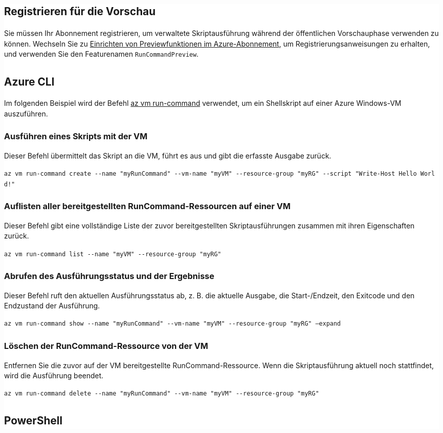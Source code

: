 
## <a name="register-for-preview"></a>Registrieren für die Vorschau

Sie müssen Ihr Abonnement registrieren, um verwaltete Skriptausführung während der öffentlichen Vorschauphase verwenden zu können. Wechseln Sie zu [Einrichten von Previewfunktionen im Azure-Abonnement](../../azure-resource-manager/management/preview-features.md), um Registrierungsanweisungen zu erhalten, und verwenden Sie den Featurenamen `RunCommandPreview`.

## <a name="azure-cli"></a>Azure CLI 

Im folgenden Beispiel wird der Befehl [az vm run-command](/cli/azure/vm/run-command) verwendet, um ein Shellskript auf einer Azure Windows-VM auszuführen.

### <a name="execute-a-script-with-the-vm"></a>Ausführen eines Skripts mit der VM
Dieser Befehl übermittelt das Skript an die VM, führt es aus und gibt die erfasste Ausgabe zurück.

```azurecli-interactive
az vm run-command create --name "myRunCommand" --vm-name "myVM" --resource-group "myRG" --script "Write-Host Hello World!"
```

### <a name="list-all-deployed-runcommand-resources-on-a-vm"></a>Auflisten aller bereitgestellten RunCommand-Ressourcen auf einer VM 
Dieser Befehl gibt eine vollständige Liste der zuvor bereitgestellten Skriptausführungen zusammen mit ihren Eigenschaften zurück. 

```azurecli-interactive
az vm run-command list --name "myVM" --resource-group "myRG"
```

### <a name="get-execution-status-and-results"></a>Abrufen des Ausführungsstatus und der Ergebnisse 
Dieser Befehl ruft den aktuellen Ausführungsstatus ab, z. B. die aktuelle Ausgabe, die Start-/Endzeit, den Exitcode und den Endzustand der Ausführung.

```azurecli-interactive
az vm run-command show --name "myRunCommand" --vm-name "myVM" --resource-group "myRG" –expand
```

### <a name="delete-runcommand-resource-from-the-vm"></a>Löschen der RunCommand-Ressource von der VM
Entfernen Sie die zuvor auf der VM bereitgestellte RunCommand-Ressource. Wenn die Skriptausführung aktuell noch stattfindet, wird die Ausführung beendet. 

```azurecli-interactive
az vm run-command delete --name "myRunCommand" --vm-name "myVM" --resource-group "myRG"
```


## <a name="powershell"></a>PowerShell 
